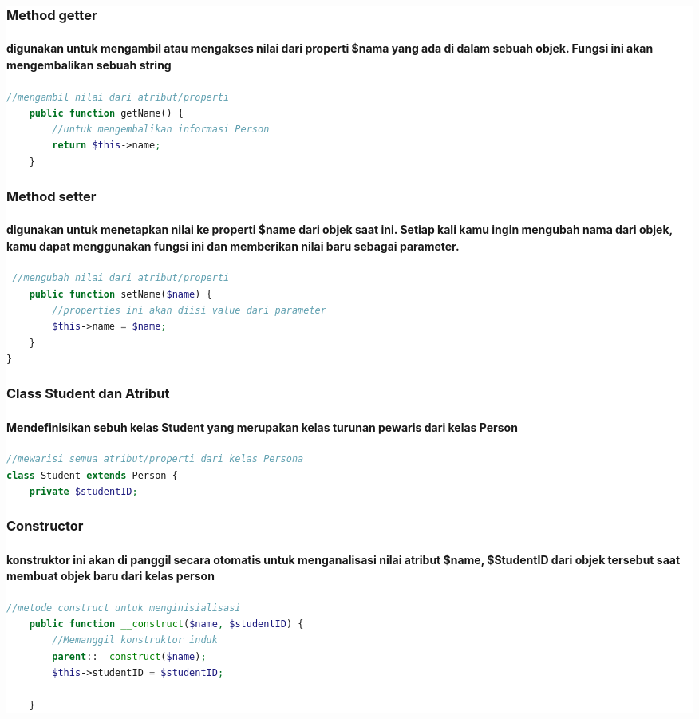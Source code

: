 ### Method getter
#### digunakan untuk mengambil atau mengakses nilai dari properti $nama yang ada di dalam sebuah objek. Fungsi ini akan mengembalikan sebuah string
~~~ php
//mengambil nilai dari atribut/properti
    public function getName() {
        //untuk mengembalikan informasi Person 
        return $this->name;
    }
~~~

### Method setter
#### digunakan untuk menetapkan nilai ke properti $name dari objek saat ini. Setiap kali kamu ingin mengubah nama dari objek, kamu dapat menggunakan fungsi ini dan memberikan nilai baru sebagai parameter.

~~~ php
 //mengubah nilai dari atribut/properti
    public function setName($name) {
        //properties ini akan diisi value dari parameter
        $this->name = $name;
    }
}
~~~

### Class Student dan Atribut
#### Mendefinisikan sebuh kelas Student yang merupakan kelas turunan pewaris dari kelas Person

~~~ php
//mewarisi semua atribut/properti dari kelas Persona
class Student extends Person {
    private $studentID;
~~~

### Constructor
#### konstruktor ini akan di panggil secara otomatis untuk menganalisasi nilai atribut $name, $StudentID dari objek tersebut saat membuat objek baru dari kelas person
~~~ php
//metode construct untuk menginisialisasi
    public function __construct($name, $studentID) {
        //Memanggil konstruktor induk
        parent::__construct($name);
        $this->studentID = $studentID;

    }
~~~
